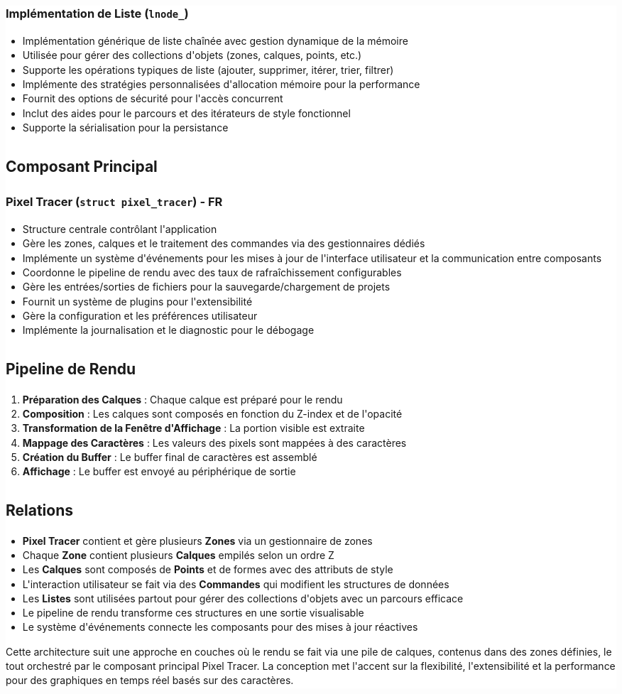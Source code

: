### Implémentation de Liste (`lnode_`)

- Implémentation générique de liste chaînée avec gestion dynamique de la mémoire
- Utilisée pour gérer des collections d'objets (zones, calques, points, etc.)
- Supporte les opérations typiques de liste (ajouter, supprimer, itérer, trier, filtrer)
- Implémente des stratégies personnalisées d'allocation mémoire pour la performance
- Fournit des options de sécurité pour l'accès concurrent
- Inclut des aides pour le parcours et des itérateurs de style fonctionnel
- Supporte la sérialisation pour la persistance

## Composant Principal

### Pixel Tracer (`struct pixel_tracer`) - FR

- Structure centrale contrôlant l'application
- Gère les zones, calques et le traitement des commandes via des gestionnaires dédiés
- Implémente un système d'événements pour les mises à jour de l'interface utilisateur et la communication entre composants
- Coordonne le pipeline de rendu avec des taux de rafraîchissement configurables
- Gère les entrées/sorties de fichiers pour la sauvegarde/chargement de projets
- Fournit un système de plugins pour l'extensibilité
- Gère la configuration et les préférences utilisateur
- Implémente la journalisation et le diagnostic pour le débogage

## Pipeline de Rendu

1. **Préparation des Calques** : Chaque calque est préparé pour le rendu
2. **Composition** : Les calques sont composés en fonction du Z-index et de l'opacité
3. **Transformation de la Fenêtre d'Affichage** : La portion visible est extraite
4. **Mappage des Caractères** : Les valeurs des pixels sont mappées à des caractères
5. **Création du Buffer** : Le buffer final de caractères est assemblé
6. **Affichage** : Le buffer est envoyé au périphérique de sortie

## Relations

- **Pixel Tracer** contient et gère plusieurs **Zones** via un gestionnaire de zones
- Chaque **Zone** contient plusieurs **Calques** empilés selon un ordre Z
- Les **Calques** sont composés de **Points** et de formes avec des attributs de style
- L'interaction utilisateur se fait via des **Commandes** qui modifient les structures de données
- Les **Listes** sont utilisées partout pour gérer des collections d'objets avec un parcours efficace
- Le pipeline de rendu transforme ces structures en une sortie visualisable
- Le système d'événements connecte les composants pour des mises à jour réactives

Cette architecture suit une approche en couches où le rendu se fait via une pile de calques, contenus dans des zones définies, le tout orchestré par le composant principal Pixel Tracer. La conception met l'accent sur la flexibilité, l'extensibilité et la performance pour des graphiques en temps réel basés sur des caractères.
